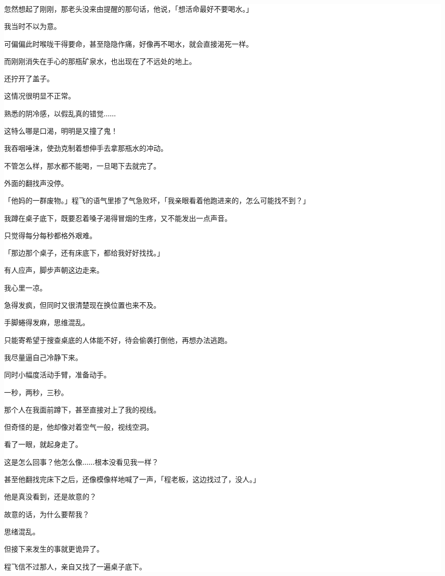 忽然想起了刚刚，那老头没来由提醒的那句话，他说，「想活命最好不要喝水。」

我当时不以为意。

可偏偏此时喉咙干得要命，甚至隐隐作痛，好像再不喝水，就会直接渴死一样。

而刚刚消失在手心的那瓶矿泉水，也出现在了不远处的地上。

还拧开了盖子。

这情况很明显不正常。

熟悉的阴冷感，以假乱真的错觉……

这特么哪是口渴，明明是又撞了鬼！

我吞咽唾沫，使劲克制着想伸手去拿那瓶水的冲动。

不管怎么样，那水都不能喝，一旦喝下去就完了。

外面的翻找声没停。

「他妈的一群废物。」程飞的语气里掺了气急败坏，「我亲眼看着他跑进来的，怎么可能找不到？」

我蹲在桌子底下，既要忍着嗓子渴得冒烟的生疼，又不能发出一点声音。

只觉得每分每秒都格外艰难。

「那边那个桌子，还有床底下，都给我好好找找。」

有人应声，脚步声朝这边走来。

我心里一凉。

急得发疯，但同时又很清楚现在换位置也来不及。

手脚蜷得发麻，思维混乱。

只能寄希望于搜查桌底的人体能不好，待会偷袭打倒他，再想办法逃跑。

我尽量逼自己冷静下来。

同时小幅度活动手臂，准备动手。

一秒，两秒，三秒。

那个人在我面前蹲下，甚至直接对上了我的视线。

但奇怪的是，他却像对着空气一般，视线空洞。

看了一眼，就起身走了。

这是怎么回事？他怎么像……根本没看见我一样？

甚至他翻找完床下之后，还像模像样地喊了一声，「程老板，这边找过了，没人。」

他是真没看到，还是故意的？

故意的话，为什么要帮我？

思绪混乱。

但接下来发生的事就更诡异了。

程飞信不过那人，亲自又找了一遍桌子底下。
